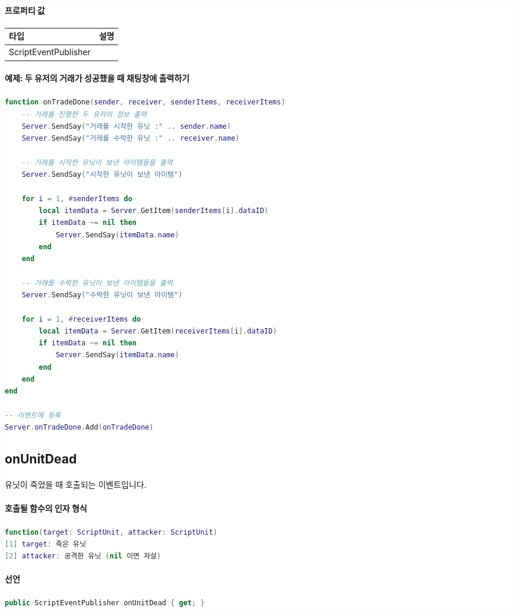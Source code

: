#### 프로퍼티 값

|타입|설명|
|:-|:-|
|ScriptEventPublisher|

#### 예제: 두 유저의 거래가 성공했을 때 채팅창에 출력하기
```lua
function onTradeDone(sender, receiver, senderItems, receiverItems)
    -- 거래를 진행한 두 유저의 정보 출력
    Server.SendSay("거래를 시작한 유닛 :" .. sender.name)
    Server.SendSay("거래를 수락한 유닛 :" .. receiver.name)
    
    -- 거래를 시작한 유닛이 보낸 아이템들을 출력
    Server.SendSay("시작한 유닛이 보낸 아이템")
    
    for i = 1, #senderItems do
        local itemData = Server.GetItem(senderItems[i].dataID)
        if itemData ~= nil then
            Server.SendSay(itemData.name)
        end
    end

    -- 거래를 수락한 유닛이 보낸 아이템들을 출력
    Server.SendSay("수락한 유닛이 보낸 아이템")
    
    for i = 1, #receiverItems do
        local itemData = Server.GetItem(receiverItems[i].dataID)
        if itemData ~= nil then
            Server.SendSay(itemData.name)
        end
    end
end

-- 이벤트에 등록
Server.onTradeDone.Add(onTradeDone)
```

## onUnitDead
유닛이 죽었을 때 호출되는 이벤트입니다. 

#### 호출될 함수의 인자 형식

```lua
function(target: ScriptUnit, attacker: ScriptUnit)
[1] target: 죽은 유닛
[2] attacker: 공격한 유닛 (nil 이면 자살)
```

#### 선언
```cs
public ScriptEventPublisher onUnitDead { get; }
```
